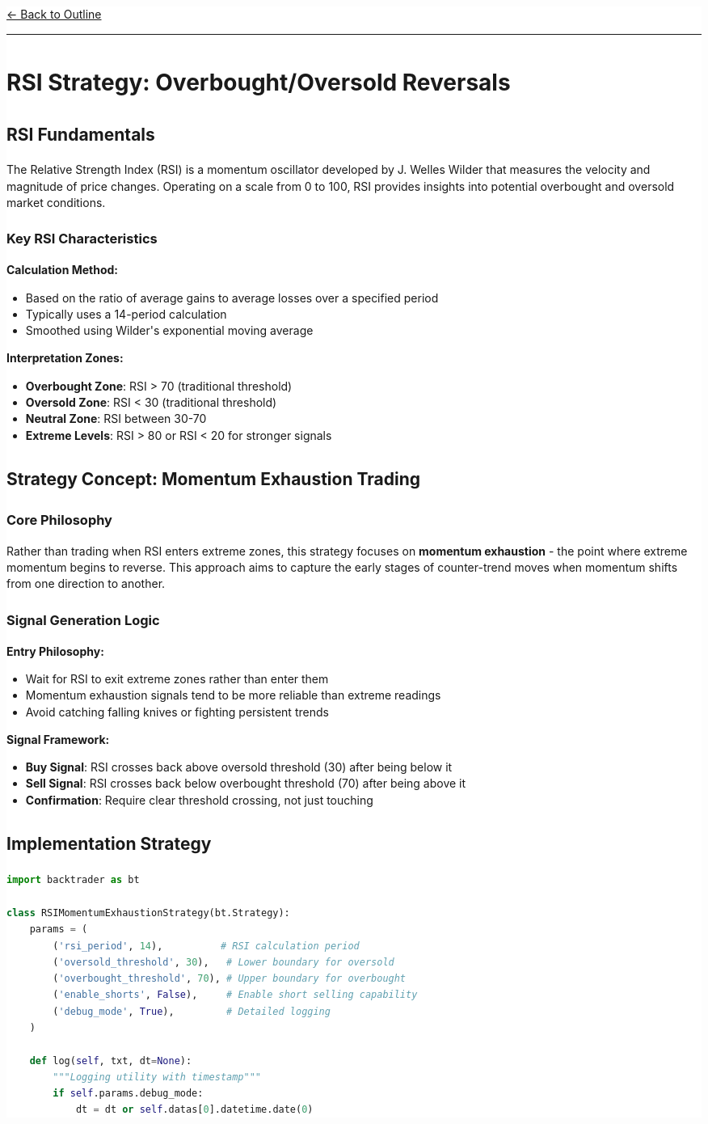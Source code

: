 [← Back to Outline](../outline.md)

---

# RSI Strategy: Overbought/Oversold Reversals

## RSI Fundamentals

The Relative Strength Index (RSI) is a momentum oscillator developed by J. Welles Wilder that measures the velocity and magnitude of price changes. Operating on a scale from 0 to 100, RSI provides insights into potential overbought and oversold market conditions.

### Key RSI Characteristics

**Calculation Method:**
- Based on the ratio of average gains to average losses over a specified period
- Typically uses a 14-period calculation
- Smoothed using Wilder's exponential moving average

**Interpretation Zones:**
- **Overbought Zone**: RSI > 70 (traditional threshold)
- **Oversold Zone**: RSI < 30 (traditional threshold)
- **Neutral Zone**: RSI between 30-70
- **Extreme Levels**: RSI > 80 or RSI < 20 for stronger signals

## Strategy Concept: Momentum Exhaustion Trading

### Core Philosophy

Rather than trading when RSI enters extreme zones, this strategy focuses on **momentum exhaustion** - the point where extreme momentum begins to reverse. This approach aims to capture the early stages of counter-trend moves when momentum shifts from one direction to another.

### Signal Generation Logic

**Entry Philosophy:**
- Wait for RSI to exit extreme zones rather than enter them
- Momentum exhaustion signals tend to be more reliable than extreme readings
- Avoid catching falling knives or fighting persistent trends

**Signal Framework:**
- **Buy Signal**: RSI crosses back above oversold threshold (30) after being below it
- **Sell Signal**: RSI crosses back below overbought threshold (70) after being above it
- **Confirmation**: Require clear threshold crossing, not just touching

## Implementation Strategy

```python
import backtrader as bt

class RSIMomentumExhaustionStrategy(bt.Strategy):
    params = (
        ('rsi_period', 14),          # RSI calculation period
        ('oversold_threshold', 30),   # Lower boundary for oversold
        ('overbought_threshold', 70), # Upper boundary for overbought
        ('enable_shorts', False),     # Enable short selling capability
        ('debug_mode', True),         # Detailed logging
    )
    
    def log(self, txt, dt=None):
        """Logging utility with timestamp"""
        if self.params.debug_mode:
            dt = dt or self.datas[0].datetime.date(0)
```